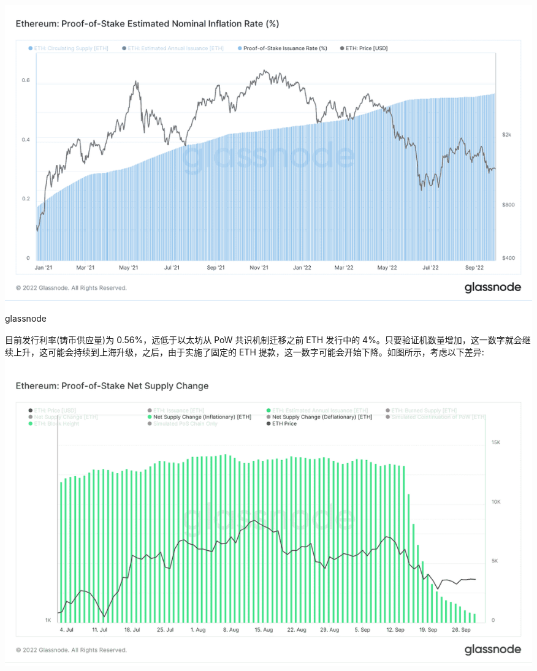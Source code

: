![](img/d836b414975d2e4313b4fa50feb35666.png)

glassnode

目前发行利率(铸币供应量)为 0.56%，远低于以太坊从 PoW 共识机制迁移之前 ETH 发行中的 4%。只要验证机数量增加，这一数字就会继续上升，这可能会持续到上海升级，之后，由于实施了固定的 ETH 提款，这一数字可能会开始下降。如图所示，考虑以下差异:

![](img/79532659e29e4e4e13b8287218f1cf7e.png)
